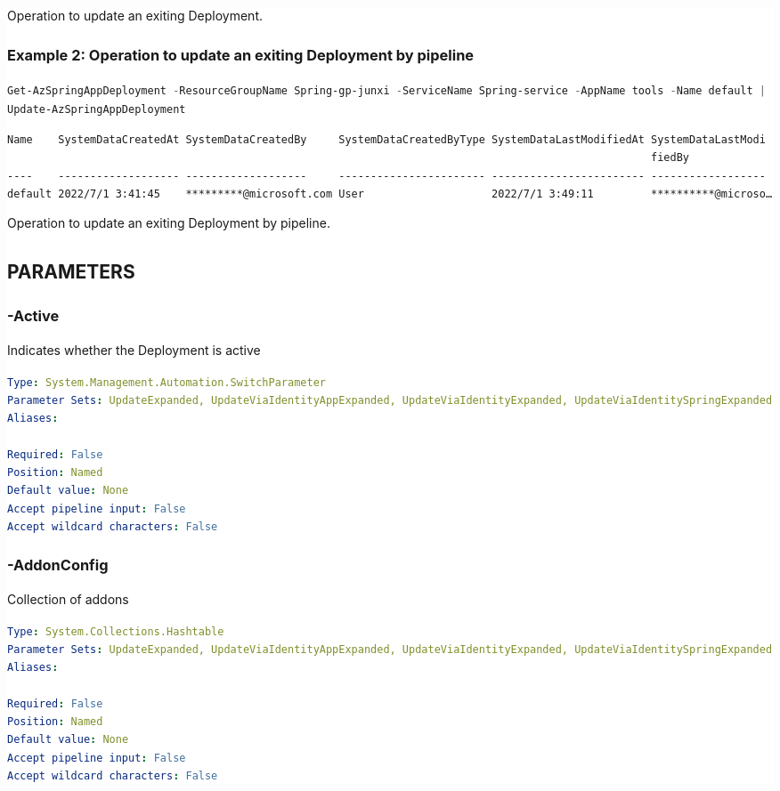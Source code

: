 Operation to update an exiting Deployment.

### Example 2: Operation to update an exiting Deployment by pipeline
```powershell
Get-AzSpringAppDeployment -ResourceGroupName Spring-gp-junxi -ServiceName Spring-service -AppName tools -Name default | Update-AzSpringAppDeployment
```

```output
Name    SystemDataCreatedAt SystemDataCreatedBy     SystemDataCreatedByType SystemDataLastModifiedAt SystemDataLastModi
                                                                                                     fiedBy
----    ------------------- -------------------     ----------------------- ------------------------ ------------------
default 2022/7/1 3:41:45    *********@microsoft.com User                    2022/7/1 3:49:11         **********@microso…
```

Operation to update an exiting Deployment by pipeline.

## PARAMETERS

### -Active
Indicates whether the Deployment is active

```yaml
Type: System.Management.Automation.SwitchParameter
Parameter Sets: UpdateExpanded, UpdateViaIdentityAppExpanded, UpdateViaIdentityExpanded, UpdateViaIdentitySpringExpanded
Aliases:

Required: False
Position: Named
Default value: None
Accept pipeline input: False
Accept wildcard characters: False
```

### -AddonConfig
Collection of addons

```yaml
Type: System.Collections.Hashtable
Parameter Sets: UpdateExpanded, UpdateViaIdentityAppExpanded, UpdateViaIdentityExpanded, UpdateViaIdentitySpringExpanded
Aliases:

Required: False
Position: Named
Default value: None
Accept pipeline input: False
Accept wildcard characters: False
```
